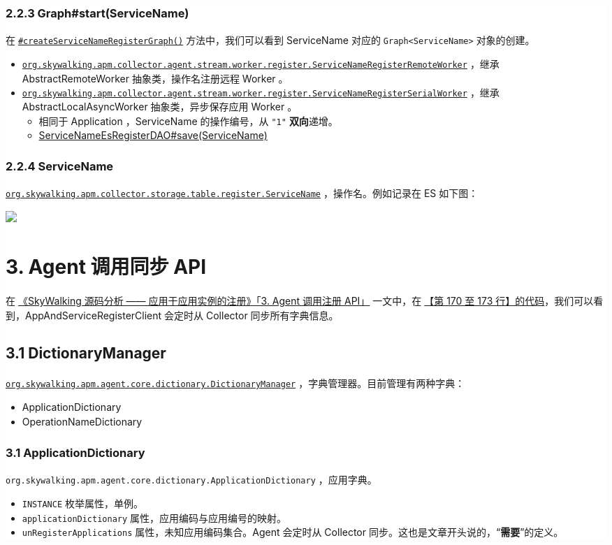 ### 2.2.3 Graph#start(ServiceName)

在 [`#createServiceNameRegisterGraph()`](https://github.com/YunaiV/skywalking/blob/a9873b9bf07882746bd30f29b3c64f4b44887bf2/apm-collector/apm-collector-agent-stream/collector-agent-stream-provider/src/main/java/org/skywalking/apm/collector/agent/stream/graph/RegisterStreamGraph.java#L79) 方法中，我们可以看到 ServiceName 对应的 `Graph<ServiceName>` 对象的创建。

* [`org.skywalking.apm.collector.agent.stream.worker.register.ServiceNameRegisterRemoteWorker`](https://github.com/YunaiV/skywalking/blob/a9873b9bf07882746bd30f29b3c64f4b44887bf2/apm-collector/apm-collector-agent-stream/collector-agent-stream-provider/src/main/java/org/skywalking/apm/collector/agent/stream/worker/register/ServiceNameRegisterRemoteWorker.java) ，继承 AbstractRemoteWorker 抽象类，操作名注册远程 Worker 。
* [`org.skywalking.apm.collector.agent.stream.worker.register.ServiceNameRegisterSerialWorker`](https://github.com/YunaiV/skywalking/blob/0830d985227c42f0e0f3787ebc99a2b197486b69/apm-collector/apm-collector-agent-stream/collector-agent-stream-provider/src/main/java/org/skywalking/apm/collector/agent/stream/worker/register/ServiceNameRegisterSerialWorker.java) ，继承 AbstractLocalAsyncWorker 抽象类，异步保存应用 Worker 。
    * 相同于 Application ，ServiceName 的操作编号，从 `"1"` **双向**递增。
    * [ServiceNameEsRegisterDAO#save(ServiceName)](https://github.com/YunaiV/skywalking/blob/a4db2c4dd5e2adc861e7fb9e9b7b7ffdc57dfb88/apm-collector/apm-collector-storage/collector-storage-es-provider/src/main/java/org/skywalking/apm/collector/storage/es/dao/ServiceNameEsRegisterDAO.java#L52)

### 2.2.4 ServiceName

[`org.skywalking.apm.collector.storage.table.register.ServiceName`](https://github.com/YunaiV/skywalking/blob/a9873b9bf07882746bd30f29b3c64f4b44887bf2/apm-collector/apm-collector-storage/collector-storage-define/src/main/java/org/skywalking/apm/collector/storage/table/register/ServiceName.java) ，操作名。例如记录在 ES 如下图：

![](http://www.iocoder.cn/images/SkyWalking/2020_09_28/02.png)

# 3. Agent 调用同步 API

在 [《SkyWalking 源码分析 —— 应用于应用实例的注册》「3. Agent 调用注册 API」](#) 一文中，在 [【第 170 至 173 行】的代码](https://github.com/YunaiV/skywalking/blob/bb8cb1b7dcb428c161f225f0b5d57441105f84c0/apm-sniffer/apm-agent-core/src/main/java/org/skywalking/apm/agent/core/remote/AppAndServiceRegisterClient.java#L170)，我们可以看到，AppAndServiceRegisterClient 会定时从 Collector 同步所有字典信息。

## 3.1 DictionaryManager

[`org.skywalking.apm.agent.core.dictionary.DictionaryManager`](https://github.com/YunaiV/skywalking/blob/0830d985227c42f0e0f3787ebc99a2b197486b69/apm-sniffer/apm-agent-core/src/main/java/org/skywalking/apm/agent/core/dictionary/DictionaryManager.java#L27) ，字典管理器。目前管理有两种字典：

* ApplicationDictionary
* OperationNameDictionary

### 3.1 ApplicationDictionary

`org.skywalking.apm.agent.core.dictionary.ApplicationDictionary` ，应用字典。

* `INSTANCE` 枚举属性，单例。
* `applicationDictionary` 属性，应用编码与应用编号的映射。
* `unRegisterApplications` 属性，未知应用编码集合。Agent 会定时从 Collector 同步。这也是文章开头说的，“**需要**”的定义。
